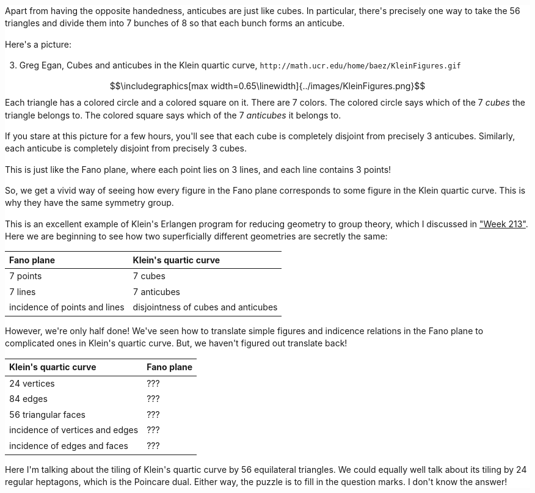 Apart from having the opposite handedness, anticubes are just like
cubes. In particular, there's precisely one way to take the 56
triangles and divide them into 7 bunches of 8 so that each bunch forms
an anticube.

Here's a picture:

3) Greg Egan, Cubes and anticubes in the Klein quartic curve,
`http://math.ucr.edu/home/baez/KleinFigures.gif`

$$\includegraphics[max width=0.65\linewidth]{../images/KleinFigures.png}$$
Each triangle has a colored circle and a colored square on it. There are
7 colors. The colored circle says which of the 7 *cubes* the triangle
belongs to. The colored square says which of the 7 *anticubes* it
belongs to.

If you stare at this picture for a few hours, you'll see that each cube
is completely disjoint from precisely 3 anticubes. Similarly, each
anticube is completely disjoint from precisely 3 cubes.

This is just like the Fano plane, where each point lies on 3 lines, and
each line contains 3 points!

So, we get a vivid way of seeing how every figure in the Fano plane
corresponds to some figure in the Klein quartic curve. This is why they
have the same symmetry group.

This is an excellent example of Klein's Erlangen program for reducing
geometry to group theory, which I discussed in
["Week 213"](#week213). Here we are beginning to see how two
superficially different geometries are secretly the same:

| Fano plane | Klein's quartic curve |
| :--------- | :-------------------- |
| 7 points | 7 cubes |
| 7 lines | 7 anticubes |
| incidence of points and lines | disjointness of cubes and anticubes |

However, we're only half done! We've seen how to translate simple
figures and indicence relations in the Fano plane to complicated ones in
Klein's quartic curve. But, we haven't figured out translate back!

| Klein's quartic curve | Fano plane |
| :-------------------- | :--------- |
| 24 vertices | ??? |
| 84 edges | ??? |
| 56 triangular faces | ??? |
| incidence of vertices and edges | ??? |
| incidence of edges and faces | ??? |

Here I'm talking about the tiling of Klein's quartic curve by 56
equilateral triangles. We could equally well talk about its tiling by 24
regular heptagons, which is the Poincare dual. Either way, the puzzle is
to fill in the question marks. I don't know the answer!
